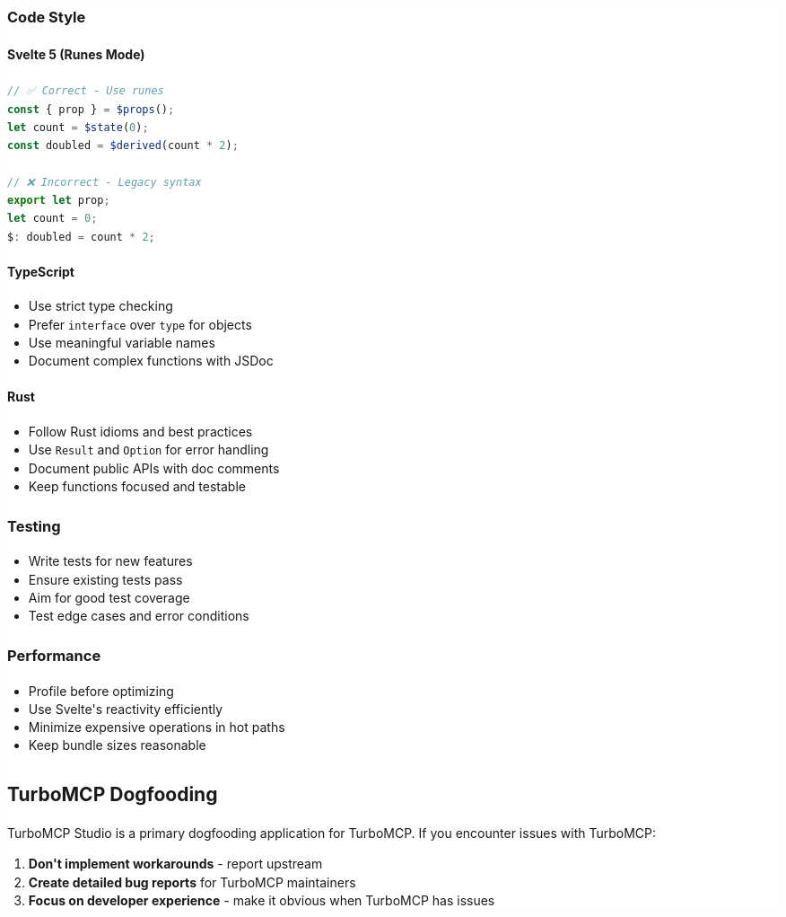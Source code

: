 ### Code Style

#### Svelte 5 (Runes Mode)

```typescript
// ✅ Correct - Use runes
const { prop } = $props();
let count = $state(0);
const doubled = $derived(count * 2);

// ❌ Incorrect - Legacy syntax
export let prop;
let count = 0;
$: doubled = count * 2;
```

#### TypeScript

- Use strict type checking
- Prefer `interface` over `type` for objects
- Use meaningful variable names
- Document complex functions with JSDoc

#### Rust

- Follow Rust idioms and best practices
- Use `Result` and `Option` for error handling
- Document public APIs with doc comments
- Keep functions focused and testable

### Testing

- Write tests for new features
- Ensure existing tests pass
- Aim for good test coverage
- Test edge cases and error conditions

### Performance

- Profile before optimizing
- Use Svelte's reactivity efficiently
- Minimize expensive operations in hot paths
- Keep bundle sizes reasonable

## TurboMCP Dogfooding

TurboMCP Studio is a primary dogfooding application for TurboMCP. If you encounter issues with TurboMCP:

1. **Don't implement workarounds** - report upstream
2. **Create detailed bug reports** for TurboMCP maintainers
3. **Focus on developer experience** - make it obvious when TurboMCP has issues
